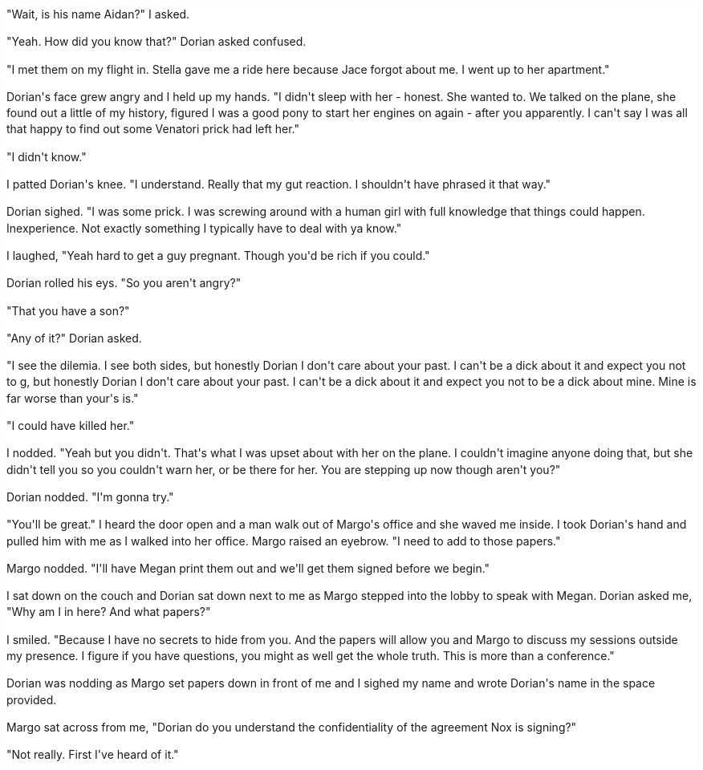 "Wait, is his name Aidan?"  I asked.

"Yeah.  How did you know that?"  Dorian asked confused.

"I met them on my flight in.  Stella gave me a ride here because Jace forgot about me.  I went up to her apartment."

Dorian's face grew angry and I held up my hands.  "I didn't sleep with her - honest.  She wanted to.  We talked on the plane, she found out a little of my history, figured I was a good pony to start her engines on again - after you apparently.  I can't say I was all that happy to find out some Venatori prick had left her."

"I didn't know."

I patted Dorian's knee. "I understand.  Really that my gut reaction.  I shouldn't have phrased it that way."

Dorian sighed.  "I was some prick.  I was screwing around with a human girl with full knowledge that things could happen.  Inexperience.  Not exactly something I typically have to deal with ya know."

I laughed, "Yeah hard to get a guy pregnant.  Though you'd be rich if you could."

Dorian rolled his eys.  "So you aren't angry?"

"That you have a son?"

"Any of it?"  Dorian asked.

"I see the dilemia.  I see both sides, but honestly Dorian I don't care about your past.  I can't be a dick about it and expect you not to g, but honestly Dorian I don't care about your past.  I can't be a dick about it and expect you not to be a dick about mine.  Mine is far worse than your's is."

"I could have killed her."

I nodded.  "Yeah but you didn't.  That's what I was upset about with her on the plane.  I couldn't imagine anyone doing that, but she didn't tell you so you couldn't warn her, or be there for her.  You are stepping up now though aren't you?"

Dorian nodded. "I'm gonna try."

"You'll be great."  I heard the door open and a man walk out of Margo's office and she waved me inside.  I took Dorian's hand and pulled him with me as I walked into her office.  Margo raised an eyebrow.  "I need to add to those papers."

Margo nodded.  "I'll have Megan print them out and we'll get them signed before we begin."

I sat down on the couch and Dorian sat down next to me as Margo stepped into the lobby to speak with Megan.  Dorian asked me, "Why am I in here?  And what papers?"

I smiled.  "Because I have no secrets to hide from you.  And the papers will allow you and Margo to discuss my sessions outside my presence.  I figure if you have questions, you might as well get the whole truth.  This is more than a conference."

Dorian was nodding as Margo set papers down in front of me and I sighed my name and wrote Dorian's name in the space provided.

Margo sat across from me, "Dorian do you understand the confidentiality of the agreement Nox is signing?"

"Not really.  First I've heard of it."
